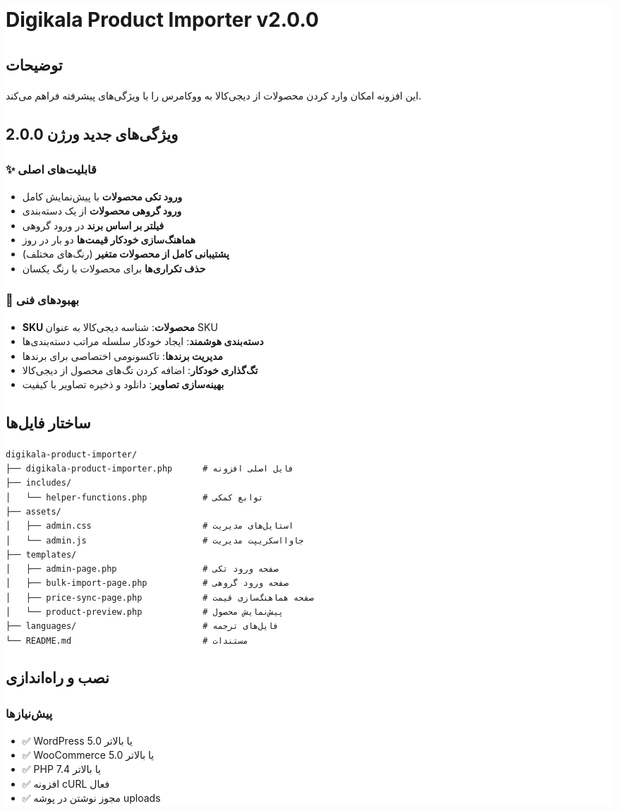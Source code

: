 # Digikala Product Importer v2.0.0

## توضیحات
این افزونه امکان وارد کردن محصولات از دیجی‌کالا به ووکامرس را با ویژگی‌های پیشرفته فراهم می‌کند.

## ویژگی‌های جدید ورژن 2.0.0

### ✨ قابلیت‌های اصلی
- **ورود تکی محصولات** با پیش‌نمایش کامل
- **ورود گروهی محصولات** از یک دسته‌بندی
- **فیلتر بر اساس برند** در ورود گروهی
- **هماهنگ‌سازی خودکار قیمت‌ها** دو بار در روز
- **پشتیبانی کامل از محصولات متغیر** (رنگ‌های مختلف)
- **حذف تکراری‌ها** برای محصولات با رنگ یکسان

### 🔧 بهبودهای فنی
- **SKU محصولات**: شناسه دیجی‌کالا به عنوان SKU
- **دسته‌بندی هوشمند**: ایجاد خودکار سلسله مراتب دسته‌بندی‌ها
- **مدیریت برندها**: تاکسونومی اختصاصی برای برندها
- **تگ‌گذاری خودکار**: اضافه کردن تگ‌های محصول از دیجی‌کالا
- **بهینه‌سازی تصاویر**: دانلود و ذخیره تصاویر با کیفیت

## ساختار فایل‌ها

```
digikala-product-importer/
├── digikala-product-importer.php      # فایل اصلی افزونه
├── includes/
│   └── helper-functions.php           # توابع کمکی
├── assets/
│   ├── admin.css                      # استایل‌های مدیریت
│   └── admin.js                       # جاوااسکریپت مدیریت
├── templates/
│   ├── admin-page.php                 # صفحه ورود تکی
│   ├── bulk-import-page.php           # صفحه ورود گروهی
│   ├── price-sync-page.php            # صفحه هماهنگ‌سازی قیمت
│   └── product-preview.php            # پیش‌نمایش محصول
├── languages/                         # فایل‌های ترجمه
└── README.md                          # مستندات
```

## نصب و راه‌اندازی

### پیش‌نیازها
- ✅ WordPress 5.0 یا بالاتر
- ✅ WooCommerce 5.0 یا بالاتر
- ✅ PHP 7.4 یا بالاتر
- ✅ افزونه cURL فعال
- ✅ مجوز نوشتن در پوشه uploads
